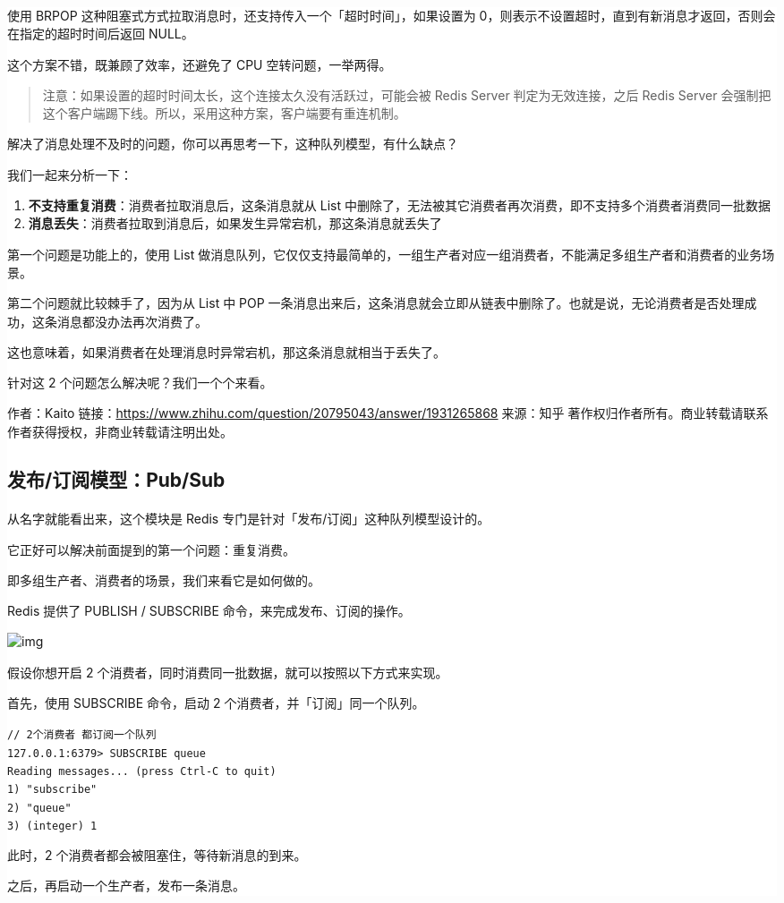 使用 BRPOP 这种阻塞式方式拉取消息时，还支持传入一个「超时时间」，如果设置为 0，则表示不设置超时，直到有新消息才返回，否则会在指定的超时时间后返回 NULL。

这个方案不错，既兼顾了效率，还避免了 CPU 空转问题，一举两得。

> 注意：如果设置的超时时间太长，这个连接太久没有活跃过，可能会被 Redis Server 判定为无效连接，之后 Redis Server 会强制把这个客户端踢下线。所以，采用这种方案，客户端要有重连机制。

解决了消息处理不及时的问题，你可以再思考一下，这种队列模型，有什么缺点？

我们一起来分析一下：

1. **不支持重复消费**：消费者拉取消息后，这条消息就从 List 中删除了，无法被其它消费者再次消费，即不支持多个消费者消费同一批数据
2. **消息丢失**：消费者拉取到消息后，如果发生异常宕机，那这条消息就丢失了

第一个问题是功能上的，使用 List 做消息队列，它仅仅支持最简单的，一组生产者对应一组消费者，不能满足多组生产者和消费者的业务场景。

第二个问题就比较棘手了，因为从 List 中 POP 一条消息出来后，这条消息就会立即从链表中删除了。也就是说，无论消费者是否处理成功，这条消息都没办法再次消费了。

这也意味着，如果消费者在处理消息时异常宕机，那这条消息就相当于丢失了。

针对这 2 个问题怎么解决呢？我们一个个来看。

作者：Kaito
链接：https://www.zhihu.com/question/20795043/answer/1931265868
来源：知乎
著作权归作者所有。商业转载请联系作者获得授权，非商业转载请注明出处。



## 发布/订阅模型：Pub/Sub

从名字就能看出来，这个模块是 Redis 专门是针对「发布/订阅」这种队列模型设计的。

它正好可以解决前面提到的第一个问题：重复消费。

即多组生产者、消费者的场景，我们来看它是如何做的。

Redis 提供了 PUBLISH / SUBSCRIBE 命令，来完成发布、订阅的操作。



![img](https://pic2.zhimg.com/50/v2-044d36dbf49022616e2d4ad3aa3249d6_720w.jpg?source=1940ef5c)



假设你想开启 2 个消费者，同时消费同一批数据，就可以按照以下方式来实现。

首先，使用 SUBSCRIBE 命令，启动 2 个消费者，并「订阅」同一个队列。

```text
// 2个消费者 都订阅一个队列
127.0.0.1:6379> SUBSCRIBE queue
Reading messages... (press Ctrl-C to quit)
1) "subscribe"
2) "queue"
3) (integer) 1
```

此时，2 个消费者都会被阻塞住，等待新消息的到来。

之后，再启动一个生产者，发布一条消息。
